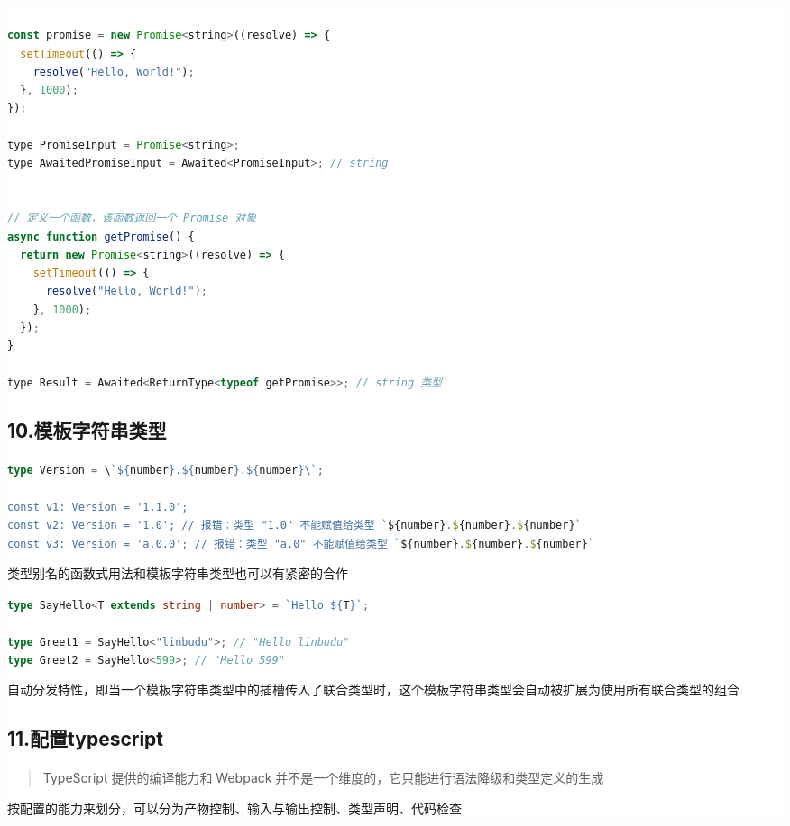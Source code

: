 ```js

const promise = new Promise<string>((resolve) => {
  setTimeout(() => {
    resolve("Hello, World!");
  }, 1000);
});

type PromiseInput = Promise<string>;
type AwaitedPromiseInput = Awaited<PromiseInput>; // string


// 定义一个函数，该函数返回一个 Promise 对象
async function getPromise() {
  return new Promise<string>((resolve) => {
    setTimeout(() => {
      resolve("Hello, World!");
    }, 1000);
  });
}

type Result = Awaited<ReturnType<typeof getPromise>>; // string 类型

```

## 10.模板字符串类型

```typescript
type Version = \`${number}.${number}.${number}\`;

const v1: Version = '1.1.0';
const v2: Version = '1.0'; // 报错：类型 "1.0" 不能赋值给类型 `${number}.${number}.${number}`
const v3: Version = 'a.0.0'; // 报错：类型 "a.0" 不能赋值给类型 `${number}.${number}.${number}`

```

类型别名的函数式用法和模板字符串类型也可以有紧密的合作

```typescript
type SayHello<T extends string | number> = `Hello ${T}`;

type Greet1 = SayHello<"linbudu">; // "Hello linbudu"
type Greet2 = SayHello<599>; // "Hello 599"

```

自动分发特性，即当一个模板字符串类型中的插槽传入了联合类型时，这个模板字符串类型会自动被扩展为使用所有联合类型的组合

## 11.配置typescript

>TypeScript 提供的编译能力和 Webpack 并不是一个维度的，它只能进行语法降级和类型定义的生成

按配置的能力来划分，可以分为产物控制、输入与输出控制、类型声明、代码检查

